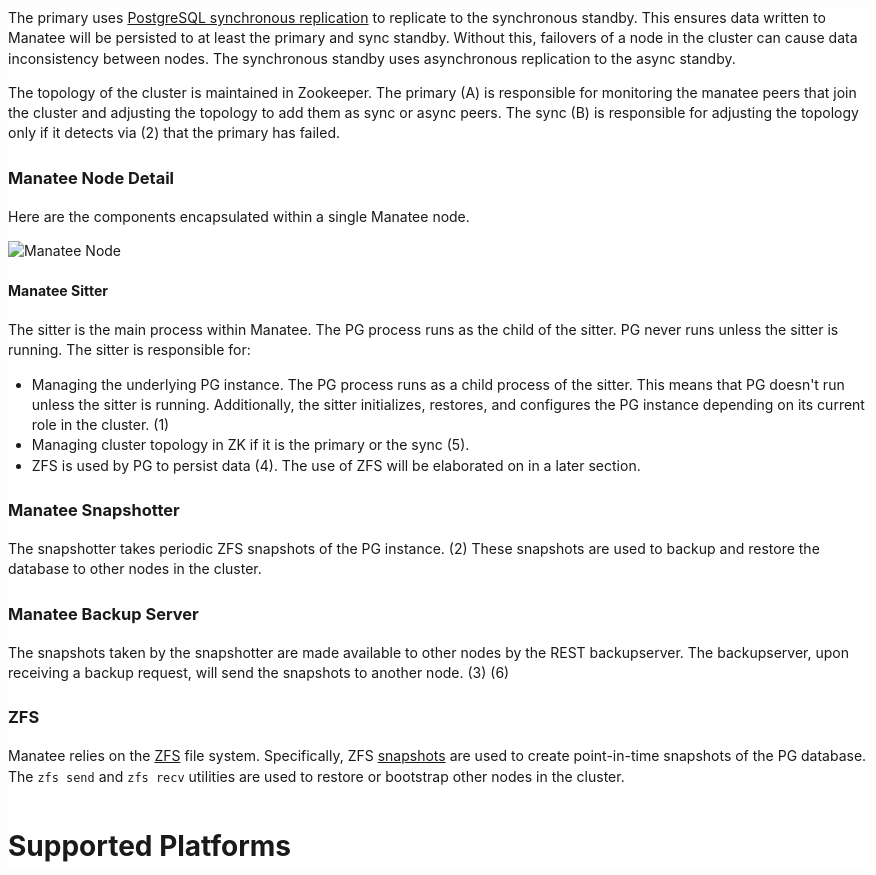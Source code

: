 The primary uses [PostgreSQL synchronous
replication](http://www.postgresql.org/docs/9.2/static/warm-standby.html#SYNCHRONOUS-REPLICATION)
to replicate to the synchronous standby. This ensures data written to Manatee
will be persisted to at least the primary and sync standby. Without this,
failovers of a node in the cluster can cause data inconsistency between nodes.
The synchronous standby uses asynchronous replication to the async standby.

The topology of the cluster is maintained in Zookeeper.  The primary (A) is
responsible for monitoring the manatee peers that join the cluster and adjusting
the topology to add them as sync or async peers.  The sync (B) is responsible
for adjusting the topology only if it detects via (2) that the primary has
failed.

### Manatee Node Detail

Here are the components encapsulated within a single Manatee node.

![Manatee Node](http://us-east.manta.joyent.com/poseidon/public/manatee/docs/Manatee-Node.jpg "Manatee Node")

#### Manatee Sitter

The sitter is the main process within Manatee. The PG process runs as the
child of the sitter. PG never runs unless the sitter is running. The sitter is
responsible for:

* Managing the underlying PG instance. The PG process runs as a child process
  of the sitter. This means that PG doesn't run unless the sitter is running.
  Additionally, the sitter initializes, restores, and configures the PG instance
  depending on its current role in the cluster. (1)
* Managing cluster topology in ZK if it is the primary or the sync (5).
* ZFS is used by PG to persist data (4). The use of ZFS will be elaborated on
  in a later section.

### Manatee Snapshotter

The snapshotter takes periodic ZFS snapshots of the PG instance. (2) These
snapshots are used to backup and restore the database to other nodes in the
cluster.

### Manatee Backup Server

The snapshots taken by the snapshotter are made available to other nodes by the
REST backupserver. The backupserver, upon receiving a backup request, will send
the snapshots to another node. (3) (6)

### ZFS

Manatee relies on the [ZFS](http://en.wikipedia.org/wiki/ZFS) file system.
Specifically, ZFS [snapshots](http://illumos.org/man/1m/zfs) are used to create
point-in-time snapshots of the PG database. The `zfs send` and `zfs recv`
utilities are used to restore or bootstrap other nodes in the cluster.

# Supported Platforms
